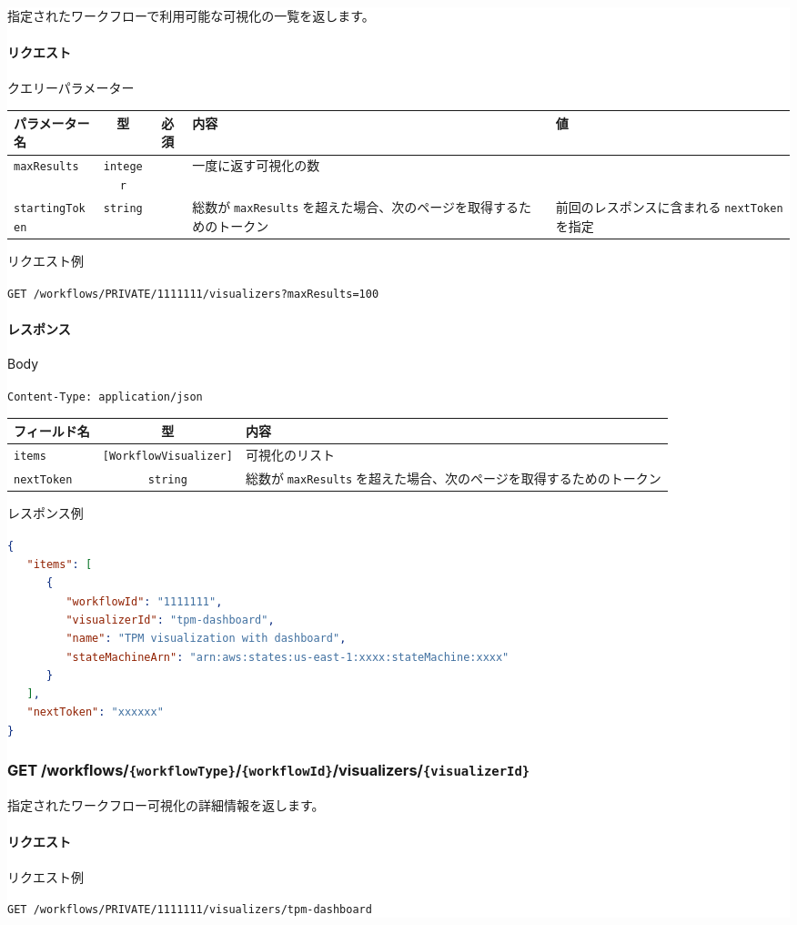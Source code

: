 指定されたワークフローで利用可能な可視化の一覧を返します。

#### リクエスト

クエリーパラメーター

| パラメーター名     | 型        | 必須 | 内容               | 値  |
| :--------------- | :-------: | :-: | :---------------- | :-- |
| `maxResults`     | `integer` |     | 一度に返す可視化の数 |     |
| `startingToken`  | `string`  |     | 総数が `maxResults` を超えた場合、次のページを取得するためのトークン | 前回のレスポンスに含まれる `nextToken` を指定 |

リクエスト例

```
GET /workflows/PRIVATE/1111111/visualizers?maxResults=100
```

#### レスポンス

Body

`Content-Type: application/json`

| フィールド名  | 型                     | 内容          |
| :---------- | :--------------------: | :----------- |
| `items`     | `[WorkflowVisualizer]` | 可視化のリスト |
| `nextToken` | `string`               | 総数が `maxResults` を超えた場合、次のページを取得するためのトークン |

レスポンス例

```json
{
   "items": [
      {
         "workflowId": "1111111",
         "visualizerId": "tpm-dashboard",
         "name": "TPM visualization with dashboard",
         "stateMachineArn": "arn:aws:states:us-east-1:xxxx:stateMachine:xxxx"
      }
   ],
   "nextToken": "xxxxxx"
}
```

### GET /workflows/`{workflowType}`/`{workflowId}`/visualizers/`{visualizerId}`

指定されたワークフロー可視化の詳細情報を返します。

#### リクエスト

リクエスト例

```
GET /workflows/PRIVATE/1111111/visualizers/tpm-dashboard
```
